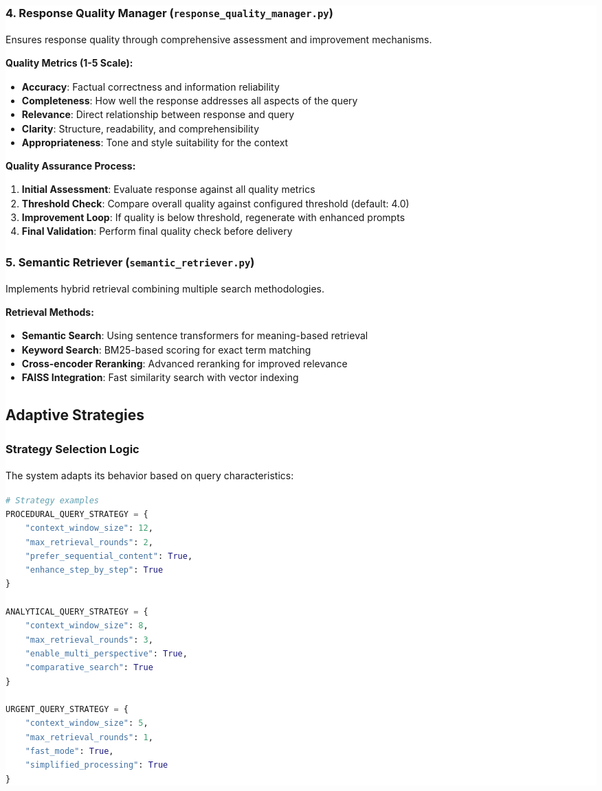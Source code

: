 ### 4. Response Quality Manager (`response_quality_manager.py`)

Ensures response quality through comprehensive assessment and improvement mechanisms.

**Quality Metrics (1-5 Scale):**
- **Accuracy**: Factual correctness and information reliability
- **Completeness**: How well the response addresses all aspects of the query
- **Relevance**: Direct relationship between response and query
- **Clarity**: Structure, readability, and comprehensibility
- **Appropriateness**: Tone and style suitability for the context

**Quality Assurance Process:**
1. **Initial Assessment**: Evaluate response against all quality metrics
2. **Threshold Check**: Compare overall quality against configured threshold (default: 4.0)
3. **Improvement Loop**: If quality is below threshold, regenerate with enhanced prompts
4. **Final Validation**: Perform final quality check before delivery

### 5. Semantic Retriever (`semantic_retriever.py`)

Implements hybrid retrieval combining multiple search methodologies.

**Retrieval Methods:**
- **Semantic Search**: Using sentence transformers for meaning-based retrieval
- **Keyword Search**: BM25-based scoring for exact term matching
- **Cross-encoder Reranking**: Advanced reranking for improved relevance
- **FAISS Integration**: Fast similarity search with vector indexing

## Adaptive Strategies

### Strategy Selection Logic

The system adapts its behavior based on query characteristics:

```python
# Strategy examples
PROCEDURAL_QUERY_STRATEGY = {
    "context_window_size": 12,
    "max_retrieval_rounds": 2,
    "prefer_sequential_content": True,
    "enhance_step_by_step": True
}

ANALYTICAL_QUERY_STRATEGY = {
    "context_window_size": 8,
    "max_retrieval_rounds": 3,
    "enable_multi_perspective": True,
    "comparative_search": True
}

URGENT_QUERY_STRATEGY = {
    "context_window_size": 5,
    "max_retrieval_rounds": 1,
    "fast_mode": True,
    "simplified_processing": True
}
```
